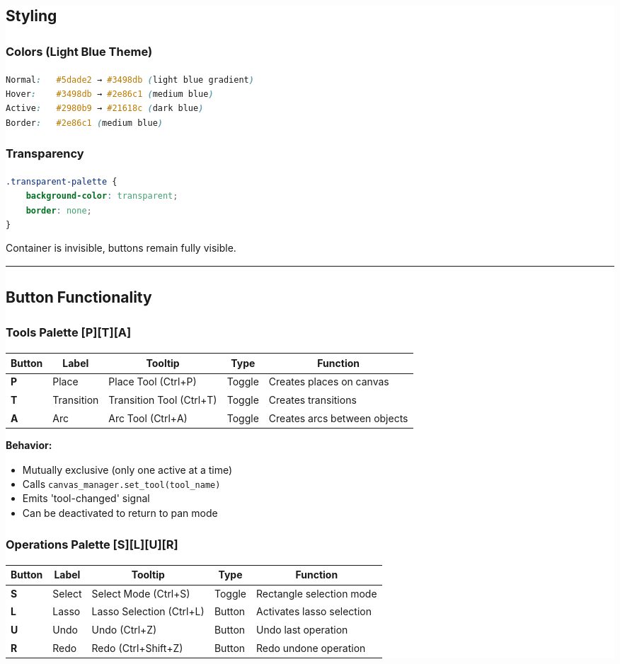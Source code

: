 
## Styling

### Colors (Light Blue Theme)
```css
Normal:   #5dade2 → #3498db (light blue gradient)
Hover:    #3498db → #2e86c1 (medium blue)
Active:   #2980b9 → #21618c (dark blue)
Border:   #2e86c1 (medium blue)
```

### Transparency
```css
.transparent-palette {
    background-color: transparent;
    border: none;
}
```
Container is invisible, buttons remain fully visible.

---

## Button Functionality

### Tools Palette [P][T][A]

| Button | Label | Tooltip | Type | Function |
|--------|-------|---------|------|----------|
| **P** | Place | Place Tool (Ctrl+P) | Toggle | Creates places on canvas |
| **T** | Transition | Transition Tool (Ctrl+T) | Toggle | Creates transitions |
| **A** | Arc | Arc Tool (Ctrl+A) | Toggle | Creates arcs between objects |

**Behavior:**
- Mutually exclusive (only one active at a time)
- Calls `canvas_manager.set_tool(tool_name)`
- Emits 'tool-changed' signal
- Can be deactivated to return to pan mode

### Operations Palette [S][L][U][R]

| Button | Label | Tooltip | Type | Function |
|--------|-------|---------|------|----------|
| **S** | Select | Select Mode (Ctrl+S) | Toggle | Rectangle selection mode |
| **L** | Lasso | Lasso Selection (Ctrl+L) | Button | Activates lasso selection |
| **U** | Undo | Undo (Ctrl+Z) | Button | Undo last operation |
| **R** | Redo | Redo (Ctrl+Shift+Z) | Button | Redo undone operation |
